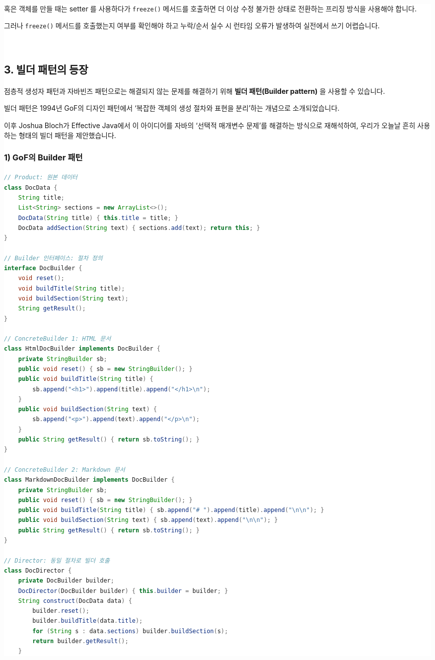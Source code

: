 혹은 객체를 만들 때는 setter 를 사용하다가 `freeze()` 메서드를 호출하면 더 이상 수정 불가한 상태로 전환하는 프리징 방식을 사용해야 합니다.

그러나 `freeze()` 메서드를 호출했는지 여부를 확인해야 하고 누락/순서 실수 시 런타임 오류가 발생하여 실전에서 쓰기 어렵습니다.

<br>

## 3. 빌더 패턴의 등장

점층적 생성자 패턴과 자바빈즈 패턴으로는 해결되지 않는 문제를 해결하기 위해 **빌더 패턴(Builder pattern)** 을 사용할 수 있습니다.

빌더 패턴은 1994년 GoF의 디자인 패턴에서 ‘복잡한 객체의 생성 절차와 표현을 분리’하는 개념으로 소개되었습니다. 

이후 Joshua Bloch가 Effective Java에서 이 아이디어를 자바의 ‘선택적 매개변수 문제’를 해결하는 방식으로 재해석하여, 우리가 오늘날 흔히 사용하는 형태의 빌더 패턴을 제안했습니다.

### 1) GoF의 Builder 패턴

```java
// Product: 원본 데이터
class DocData {
    String title;
    List<String> sections = new ArrayList<>();
    DocData(String title) { this.title = title; }
    DocData addSection(String text) { sections.add(text); return this; }
}

// Builder 인터페이스: 절차 정의
interface DocBuilder {
    void reset();
    void buildTitle(String title);
    void buildSection(String text);
    String getResult();
}

// ConcreteBuilder 1: HTML 문서
class HtmlDocBuilder implements DocBuilder {
    private StringBuilder sb;
    public void reset() { sb = new StringBuilder(); }
    public void buildTitle(String title) {
        sb.append("<h1>").append(title).append("</h1>\n");
    }
    public void buildSection(String text) {
        sb.append("<p>").append(text).append("</p>\n");
    }
    public String getResult() { return sb.toString(); }
}

// ConcreteBuilder 2: Markdown 문서
class MarkdownDocBuilder implements DocBuilder {
    private StringBuilder sb;
    public void reset() { sb = new StringBuilder(); }
    public void buildTitle(String title) { sb.append("# ").append(title).append("\n\n"); }
    public void buildSection(String text) { sb.append(text).append("\n\n"); }
    public String getResult() { return sb.toString(); }
}

// Director: 동일 절차로 빌더 호출
class DocDirector {
    private DocBuilder builder;
    DocDirector(DocBuilder builder) { this.builder = builder; }
    String construct(DocData data) {
        builder.reset();
        builder.buildTitle(data.title);
        for (String s : data.sections) builder.buildSection(s);
        return builder.getResult();
    }
```